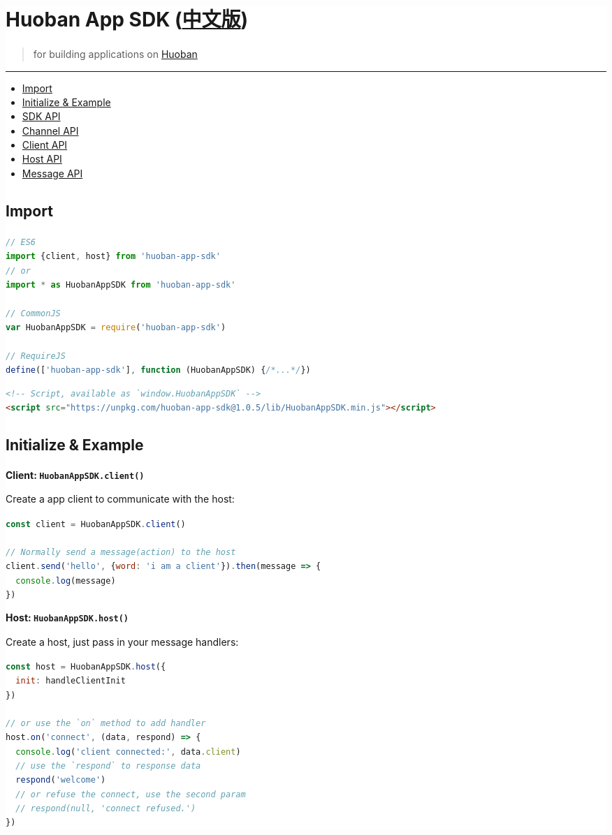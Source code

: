 #  Huoban App SDK ([中文版](./README_CN.md))

> for building applications on [Huoban](https://app.huoban.com/)

***

- [Import](#import)
- [Initialize & Example](#initialize--example)
- [SDK API](#sdk-api)
- [Channel API](#channel-api)
- [Client API](#client-api)
- [Host API](#host-api)
- [Message API](#message-api)


## Import

```js
// ES6
import {client, host} from 'huoban-app-sdk'
// or
import * as HuobanAppSDK from 'huoban-app-sdk'

// CommonJS
var HuobanAppSDK = require('huoban-app-sdk')

// RequireJS
define(['huoban-app-sdk'], function (HuobanAppSDK) {/*...*/})
```

```html
<!-- Script, available as `window.HuobanAppSDK` -->
<script src="https://unpkg.com/huoban-app-sdk@1.0.5/lib/HuobanAppSDK.min.js"></script>
```

## Initialize & Example

__Client: `HuobanAppSDK.client()`__

Create a app client to communicate with the host:

```js
const client = HuobanAppSDK.client()

// Normally send a message(action) to the host
client.send('hello', {word: 'i am a client'}).then(message => {
  console.log(message)
})
```

__Host: `HuobanAppSDK.host()`__

Create a host, just pass in your message handlers:

```js
const host = HuobanAppSDK.host({
  init: handleClientInit
})

// or use the `on` method to add handler
host.on('connect', (data, respond) => {
  console.log('client connected:', data.client)
  // use the `respond` to response data
  respond('welcome')
  // or refuse the connect, use the second param
  // respond(null, 'connect refused.')
})
```